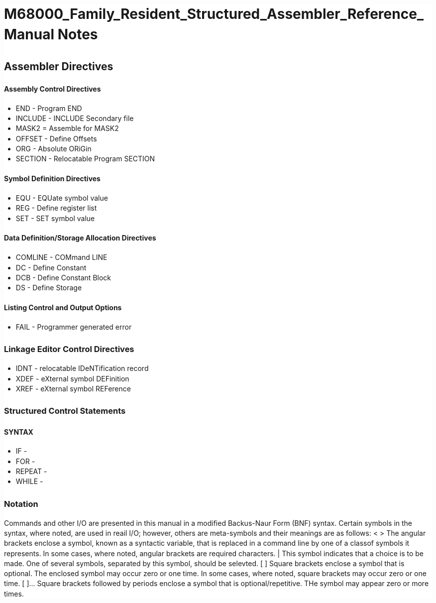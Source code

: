 # M68000_Family_Resident_Structured_Assembler_Reference_Manual Notes

## Assembler Directives

#### Assembly Control Directives
* END - Program END
* INCLUDE - INCLUDE Secondary file
* MASK2 = Assemble for MASK2
* OFFSET - Define Offsets
* ORG - Absolute ORiGin
* SECTION - Relocatable Program SECTION

#### Symbol Definition Directives
* EQU - EQUate symbol value
* REG - Define register list 
* SET - SET symbol value

#### Data Definition/Storage Allocation Directives
* COMLINE - COMmand LINE
* DC - Define Constant
* DCB - Define Constant Block
* DS - Define Storage

#### Listing Control and Output Options
* FAIL - Programmer generated error

### Linkage Editor Control Directives
* IDNT - relocatable IDeNTification record
* XDEF - eXternal symbol DEFinition
* XREF - eXternal symbol REFerence

### Structured Control Statements
#### SYNTAX
* IF -
* FOR - 
* REPEAT - 
* WHILE - 

### Notation
Commands and other I/O are presented in this manual in a modified Backus-Naur Form (BNF) syntax. Certain symbols in the syntax, where noted, are used in reail I/O; however, others are meta-symbols and their meanings are as follows:
< > The angular brackets enclose a symbol, known as a syntactic variable, that is replaced in a command line by one of a classof symbols it represents. In some cases, where noted, angular brackets are required characters.
| This symbol indicates that a choice is to be made. One of several symbols, separated by this symbol, should be selevted.
[ ] Square brackets enclose a symbol that is optional. The enclosed symbol may occur zero or one time. In some cases, where noted, square brackets may occur zero or one time.
[ ]... Square brackets followed by periods enclose a symbol that is optional/repetitive. THe symbol may appear zero or more times.
